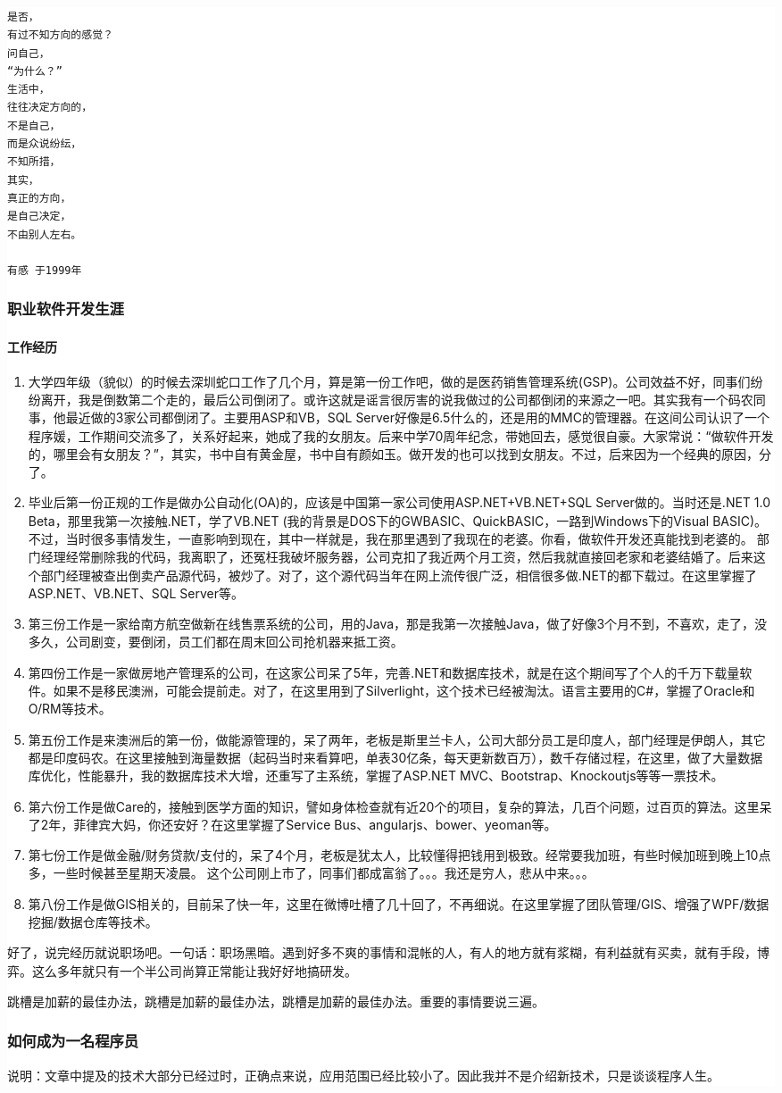 ```
是否，
有过不知方向的感觉？
问自己，
“为什么？”
生活中，
往往决定方向的，
不是自己，
而是众说纷纭，
不知所措，
其实，
真正的方向，
是自己决定，
不由别人左右。
 
有感 于1999年
```
 
### 职业软件开发生涯
 
#### 工作经历
 
1. 大学四年级（貌似）的时候去深圳蛇口工作了几个月，算是第一份工作吧，做的是医药销售管理系统(GSP)。公司效益不好，同事们纷纷离开，我是倒数第二个走的，最后公司倒闭了。或许这就是谣言很厉害的说我做过的公司都倒闭的来源之一吧。其实我有一个码农同事，他最近做的3家公司都倒闭了。主要用ASP和VB，SQL Server好像是6.5什么的，还是用的MMC的管理器。在这间公司认识了一个程序媛，工作期间交流多了，关系好起来，她成了我的女朋友。后来中学70周年纪念，带她回去，感觉很自豪。大家常说：“做软件开发的，哪里会有女朋友？”，其实，书中自有黄金屋，书中自有颜如玉。做开发的也可以找到女朋友。不过，后来因为一个经典的原因，分了。
 
2. 毕业后第一份正规的工作是做办公自动化(OA)的，应该是中国第一家公司使用ASP.NET+VB.NET+SQL Server做的。当时还是.NET 1.0 Beta，那里我第一次接触.NET，学了VB.NET (我的背景是DOS下的GWBASIC、QuickBASIC，一路到Windows下的Visual BASIC)。不过，当时很多事情发生，一直影响到现在，其中一样就是，我在那里遇到了我现在的老婆。你看，做软件开发还真能找到老婆的。 部门经理经常删除我的代码，我离职了，还冤枉我破坏服务器，公司克扣了我近两个月工资，然后我就直接回老家和老婆结婚了。后来这个部门经理被查出倒卖产品源代码，被炒了。对了，这个源代码当年在网上流传很广泛，相信很多做.NET的都下载过。在这里掌握了ASP.NET、VB.NET、SQL Server等。
 
3. 第三份工作是一家给南方航空做新在线售票系统的公司，用的Java，那是我第一次接触Java，做了好像3个月不到，不喜欢，走了，没多久，公司剧变，要倒闭，员工们都在周末回公司抢机器来抵工资。
 
4. 第四份工作是一家做房地产管理系的公司，在这家公司呆了5年，完善.NET和数据库技术，就是在这个期间写了个人的千万下载量软件。如果不是移民澳洲，可能会提前走。对了，在这里用到了Silverlight，这个技术已经被淘汰。语言主要用的C#，掌握了Oracle和O/RM等技术。

5. 第五份工作是来澳洲后的第一份，做能源管理的，呆了两年，老板是斯里兰卡人，公司大部分员工是印度人，部门经理是伊朗人，其它都是印度码农。在这里接触到海量数据（起码当时来看算吧，单表30亿条，每天更新数百万），数千存储过程，在这里，做了大量数据库优化，性能暴升，我的数据库技术大增，还重写了主系统，掌握了ASP.NET MVC、Bootstrap、Knockoutjs等等一票技术。

6. 第六份工作是做Care的，接触到医学方面的知识，譬如身体检查就有近20个的项目，复杂的算法，几百个问题，过百页的算法。这里呆了2年，菲律宾大妈，你还安好？在这里掌握了Service Bus、angularjs、bower、yeoman等。
 
7. 第七份工作是做金融/财务贷款/支付的，呆了4个月，老板是犹太人，比较懂得把钱用到极致。经常要我加班，有些时候加班到晚上10点多，一些时候甚至星期天凌晨。
这个公司刚上市了，同事们都成富翁了。。。我还是穷人，悲从中来。。。
 
8. 第八份工作是做GIS相关的，目前呆了快一年，这里在微博吐槽了几十回了，不再细说。在这里掌握了团队管理/GIS、增强了WPF/数据挖掘/数据仓库等技术。
 
好了，说完经历就说职场吧。一句话：职场黑暗。遇到好多不爽的事情和混帐的人，有人的地方就有浆糊，有利益就有买卖，就有手段，博弈。这么多年就只有一个半公司尚算正常能让我好好地搞研发。
 
跳槽是加薪的最佳办法，跳槽是加薪的最佳办法，跳槽是加薪的最佳办法。重要的事情要说三遍。
 
 
### 如何成为一名程序员
 
说明：文章中提及的技术大部分已经过时，正确点来说，应用范围已经比较小了。因此我并不是介绍新技术，只是谈谈程序人生。
 